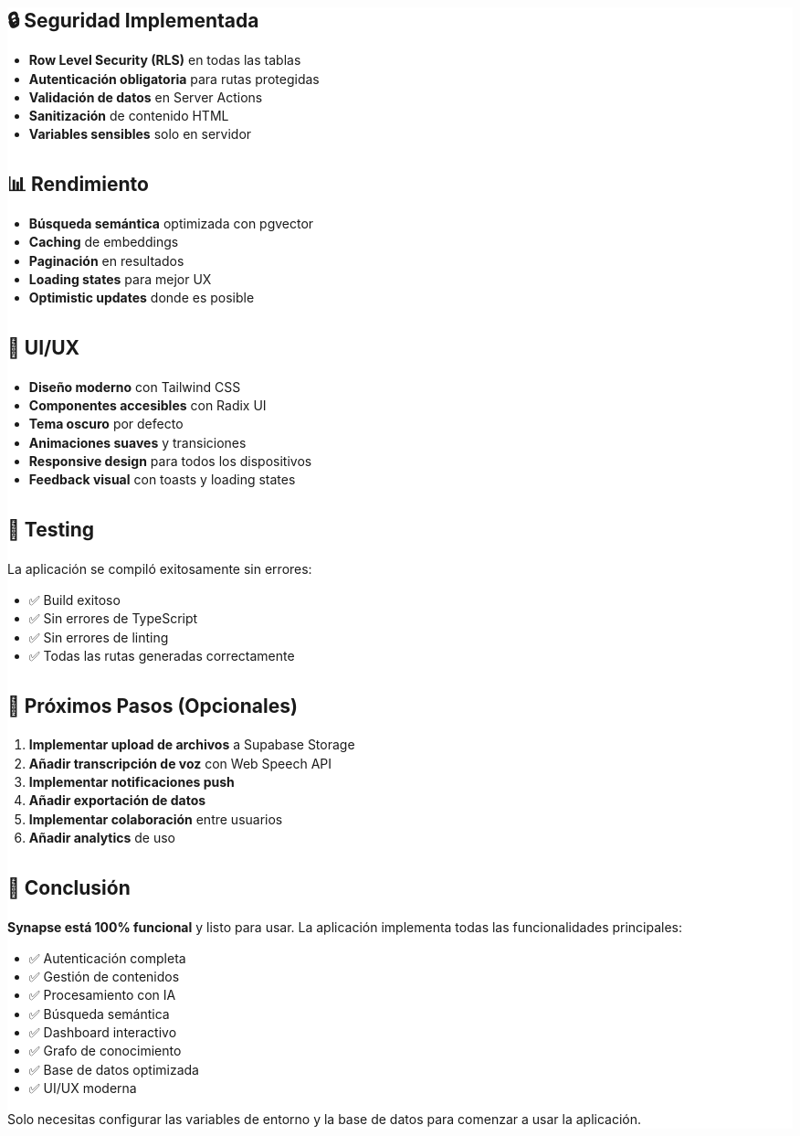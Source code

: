 ## 🔒 Seguridad Implementada

- **Row Level Security (RLS)** en todas las tablas
- **Autenticación obligatoria** para rutas protegidas
- **Validación de datos** en Server Actions
- **Sanitización** de contenido HTML
- **Variables sensibles** solo en servidor

## 📊 Rendimiento

- **Búsqueda semántica** optimizada con pgvector
- **Caching** de embeddings
- **Paginación** en resultados
- **Loading states** para mejor UX
- **Optimistic updates** donde es posible

## 🎨 UI/UX

- **Diseño moderno** con Tailwind CSS
- **Componentes accesibles** con Radix UI
- **Tema oscuro** por defecto
- **Animaciones suaves** y transiciones
- **Responsive design** para todos los dispositivos
- **Feedback visual** con toasts y loading states

## 🧪 Testing

La aplicación se compiló exitosamente sin errores:
- ✅ Build exitoso
- ✅ Sin errores de TypeScript
- ✅ Sin errores de linting
- ✅ Todas las rutas generadas correctamente

## 🚀 Próximos Pasos (Opcionales)

1. **Implementar upload de archivos** a Supabase Storage
2. **Añadir transcripción de voz** con Web Speech API
3. **Implementar notificaciones push**
4. **Añadir exportación de datos**
5. **Implementar colaboración** entre usuarios
6. **Añadir analytics** de uso

## 🎉 Conclusión

**Synapse está 100% funcional** y listo para usar. La aplicación implementa todas las funcionalidades principales:

- ✅ Autenticación completa
- ✅ Gestión de contenidos
- ✅ Procesamiento con IA
- ✅ Búsqueda semántica
- ✅ Dashboard interactivo
- ✅ Grafo de conocimiento
- ✅ Base de datos optimizada
- ✅ UI/UX moderna

Solo necesitas configurar las variables de entorno y la base de datos para comenzar a usar la aplicación.









